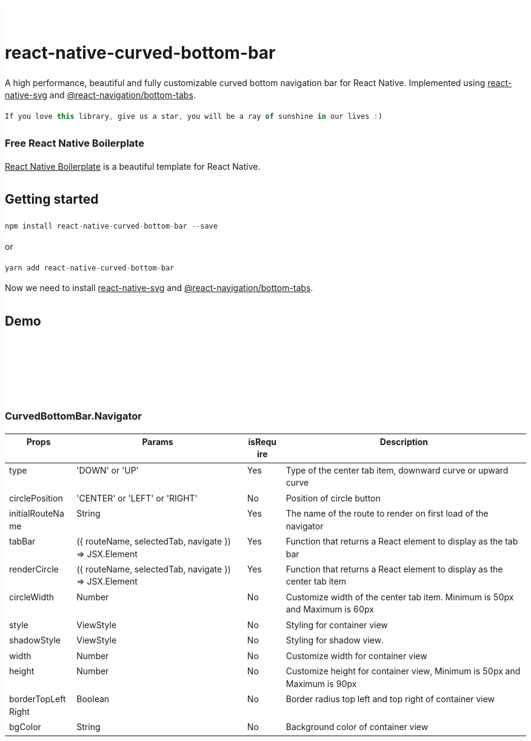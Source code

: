 ![<img src="https://github.com/hoaphantn7604/file-upload/blob/master/document/navigationbar/react-native-curved-bottom-bar-demo.png">](https://github.com/hoaphantn7604/file-upload/blob/master/document/navigationbar/react-native-curved-bottom-bar-demo.png)

# react-native-curved-bottom-bar
A high performance, beautiful and fully customizable curved bottom navigation bar for React Native.
Implemented using [react-native-svg](https://github.com/react-native-svg/react-native-svg) and [@react-navigation/bottom-tabs](https://reactnavigation.org/docs/bottom-tab-navigator).

```js
If you love this library, give us a star, you will be a ray of sunshine in our lives :)
```

### Free React Native Boilerplate
[React Native Boilerplate](https://github.com/hoaphantn7604/react-native-template-components) is a beautiful template for React Native.

## Getting started
```js
npm install react-native-curved-bottom-bar --save
```
or
```js
yarn add react-native-curved-bottom-bar
```
Now we need to install [react-native-svg](https://github.com/react-native-svg/react-native-svg) and [@react-navigation/bottom-tabs](https://reactnavigation.org/docs/bottom-tab-navigator).

## Demo

![<a href="https://youtu.be/uauWt3UNJtI" target="_blank" rel="noopener" />](https://github.com/hoaphantn7604/file-upload/blob/master/document/navigationbar/react-native-curved-bottom-bat-thumbnail.jpg)

<br />

![<img src="https://github.com/hoaphantn7604/file-upload/blob/master/document/navigationbar/react-native-curved-bottom-bar.gif">](https://github.com/hoaphantn7604/file-upload/blob/master/document/navigationbar/react-native-curved-bottom-bar.gif)


### CurvedBottomBar.Navigator

| Props              | Params                                                | isRequire | Description                                                       |
|--------------------|-------------------------------------------------------| --------- |-------------------------------------------------------------------|
| type               | 'DOWN' or 'UP'                                        | Yes       | Type of the center tab item, downward curve or upward curve       |
| circlePosition     | 'CENTER' or 'LEFT' or 'RIGHT'                         | No        | Position of circle button                                         |
| initialRouteName   | String                                                | Yes       | The name of the route to render on first load of the navigator    |
| tabBar             | ({ routeName, selectedTab, navigate }) => JSX.Element | Yes       | Function that returns a React element to display as the tab bar   |
| renderCircle       | ({ routeName, selectedTab, navigate }) => JSX.Element | Yes       | Function that returns a React element to display as the center tab item |
| circleWidth        | Number                                                | No        | Customize width of the center tab item. Minimum is 50px and Maximum is 60px 
| style              | ViewStyle                                             | No        | Styling for container view                                        |
| shadowStyle        | ViewStyle                                             | No        | Styling for shadow view.                                          |
| width              | Number                                                | No        | Customize width for container view                                |
| height             | Number                                                | No        | Customize height for container view, Minimum is 50px and Maximum is 90px |
| borderTopLeftRight | Boolean                                               | No        | Border radius top left and top right of container view            |
| bgColor            | String                                                | No        | Background color of container view                                |
